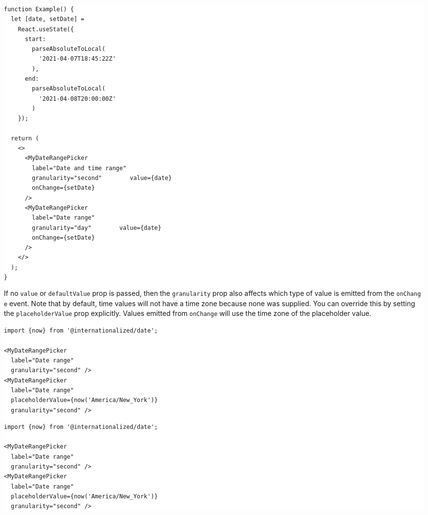 ```
function Example() {
  let [date, setDate] =
    React.useState({
      start:
        parseAbsoluteToLocal(
          '2021-04-07T18:45:22Z'
        ),
      end:
        parseAbsoluteToLocal(
          '2021-04-08T20:00:00Z'
        )
    });

  return (
    <>
      <MyDateRangePicker
        label="Date and time range"
        granularity="second"        value={date}
        onChange={setDate}
      />
      <MyDateRangePicker
        label="Date range"
        granularity="day"        value={date}
        onChange={setDate}
      />
    </>
  );
}
```

If no `value` or `defaultValue` prop is passed, then the `granularity` prop also affects which type of value is emitted from the `onChange` event. Note that by default, time values will not have a time zone because none was supplied. You can override this by setting the `placeholderValue` prop explicitly. Values emitted from `onChange` will use the time zone of the placeholder value.

```
import {now} from '@internationalized/date';

<MyDateRangePicker
  label="Date range"
  granularity="second" />
<MyDateRangePicker
  label="Date range"
  placeholderValue={now('America/New_York')}
  granularity="second" />
```

```
import {now} from '@internationalized/date';

<MyDateRangePicker
  label="Date range"
  granularity="second" />
<MyDateRangePicker
  label="Date range"
  placeholderValue={now('America/New_York')}
  granularity="second" />
```
